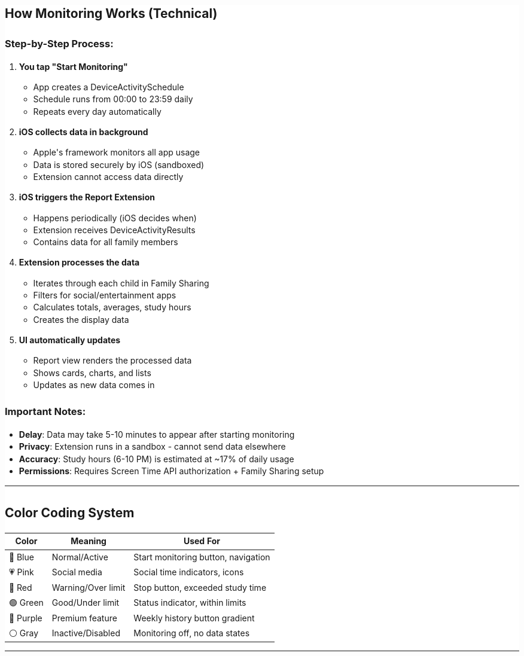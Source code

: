 
## How Monitoring Works (Technical)

### Step-by-Step Process:

1. **You tap "Start Monitoring"**
   - App creates a DeviceActivitySchedule
   - Schedule runs from 00:00 to 23:59 daily
   - Repeats every day automatically

2. **iOS collects data in background**
   - Apple's framework monitors all app usage
   - Data is stored securely by iOS (sandboxed)
   - Extension cannot access data directly

3. **iOS triggers the Report Extension**
   - Happens periodically (iOS decides when)
   - Extension receives DeviceActivityResults
   - Contains data for all family members

4. **Extension processes the data**
   - Iterates through each child in Family Sharing
   - Filters for social/entertainment apps
   - Calculates totals, averages, study hours
   - Creates the display data

5. **UI automatically updates**
   - Report view renders the processed data
   - Shows cards, charts, and lists
   - Updates as new data comes in

### Important Notes:

- **Delay**: Data may take 5-10 minutes to appear after starting monitoring
- **Privacy**: Extension runs in a sandbox - cannot send data elsewhere
- **Accuracy**: Study hours (6-10 PM) is estimated at ~17% of daily usage
- **Permissions**: Requires Screen Time API authorization + Family Sharing setup

---

## Color Coding System

| Color | Meaning | Used For |
|-------|---------|----------|
| 💙 Blue | Normal/Active | Start monitoring button, navigation |
| 💗 Pink | Social media | Social time indicators, icons |
| 🔴 Red | Warning/Over limit | Stop button, exceeded study time |
| 🟢 Green | Good/Under limit | Status indicator, within limits |
| 💜 Purple | Premium feature | Weekly history button gradient |
| ⚪ Gray | Inactive/Disabled | Monitoring off, no data states |

---